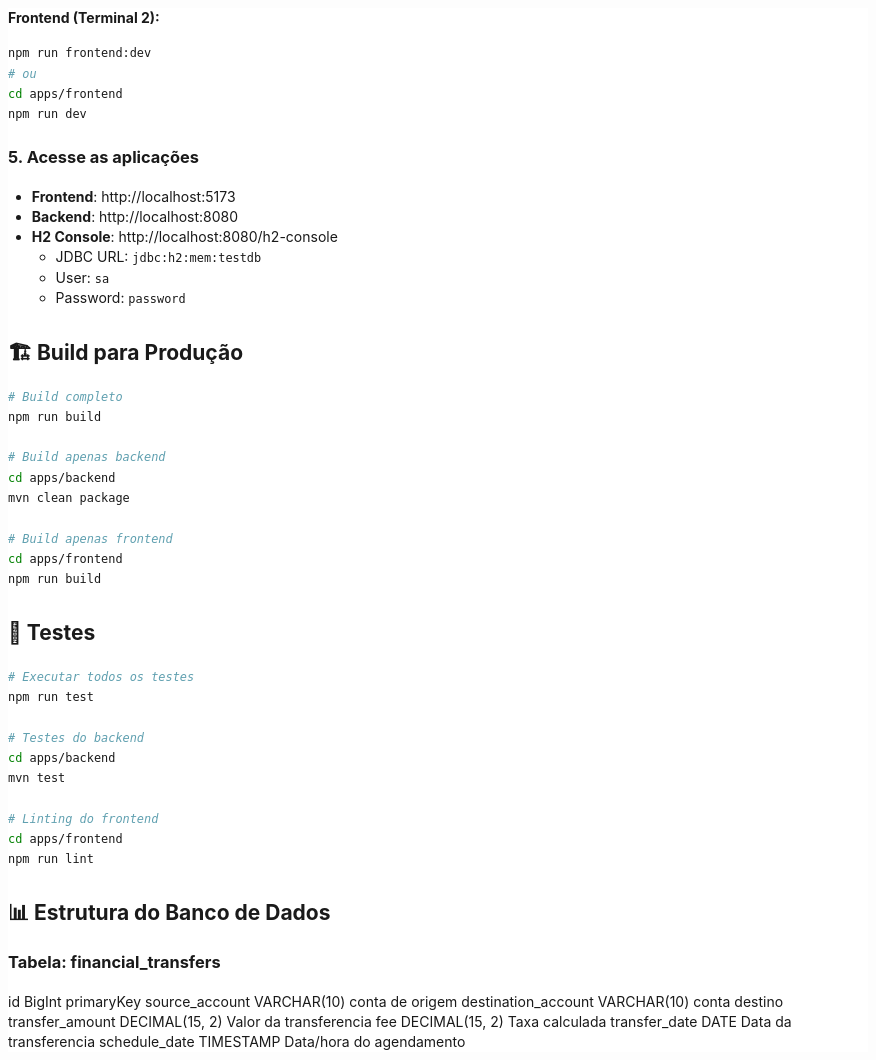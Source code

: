 **Frontend (Terminal 2):**
```bash
npm run frontend:dev
# ou
cd apps/frontend
npm run dev
```

### 5. Acesse as aplicações
- **Frontend**: http://localhost:5173
- **Backend**: http://localhost:8080
- **H2 Console**: http://localhost:8080/h2-console
  - JDBC URL: `jdbc:h2:mem:testdb`
  - User: `sa`
  - Password: `password`

## 🏗️ Build para Produção

```bash
# Build completo
npm run build

# Build apenas backend
cd apps/backend
mvn clean package 

# Build apenas frontend
cd apps/frontend
npm run build
```

## 🧪 Testes

```bash
# Executar todos os testes
npm run test

# Testes do backend
cd apps/backend
mvn test

# Linting do frontend
cd apps/frontend
npm run lint
```

## 📊 Estrutura do Banco de Dados

### Tabela: financial_transfers
id BigInt primaryKey
source_account VARCHAR(10) conta de origem
destination_account VARCHAR(10) conta destino
transfer_amount DECIMAL(15, 2) Valor da transferencia
fee DECIMAL(15, 2) Taxa calculada
transfer_date DATE Data da transferencia
schedule_date TIMESTAMP Data/hora do agendamento
